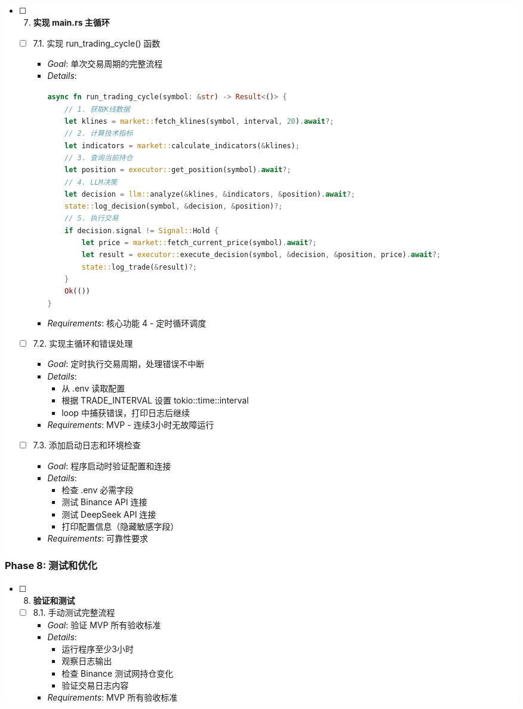 - [ ] 7. **实现 main.rs 主循环**
    - [ ] 7.1. 实现 run_trading_cycle() 函数
        - *Goal*: 单次交易周期的完整流程
        - *Details*:
          ```rust
          async fn run_trading_cycle(symbol: &str) -> Result<()> {
              // 1. 获取K线数据
              let klines = market::fetch_klines(symbol, interval, 20).await?;
              // 2. 计算技术指标
              let indicators = market::calculate_indicators(&klines);
              // 3. 查询当前持仓
              let position = executor::get_position(symbol).await?;
              // 4. LLM决策
              let decision = llm::analyze(&klines, &indicators, &position).await?;
              state::log_decision(symbol, &decision, &position)?;
              // 5. 执行交易
              if decision.signal != Signal::Hold {
                  let price = market::fetch_current_price(symbol).await?;
                  let result = executor::execute_decision(symbol, &decision, &position, price).await?;
                  state::log_trade(&result)?;
              }
              Ok(())
          }
          ```
        - *Requirements*: 核心功能 4 - 定时循环调度

    - [ ] 7.2. 实现主循环和错误处理
        - *Goal*: 定时执行交易周期，处理错误不中断
        - *Details*:
          - 从 .env 读取配置
          - 根据 TRADE_INTERVAL 设置 tokio::time::interval
          - loop 中捕获错误，打印日志后继续
        - *Requirements*: MVP - 连续3小时无故障运行

    - [ ] 7.3. 添加启动日志和环境检查
        - *Goal*: 程序启动时验证配置和连接
        - *Details*:
          - 检查 .env 必需字段
          - 测试 Binance API 连接
          - 测试 DeepSeek API 连接
          - 打印配置信息（隐藏敏感字段）
        - *Requirements*: 可靠性要求

### Phase 8: 测试和优化

- [ ] 8. **验证和测试**
    - [ ] 8.1. 手动测试完整流程
        - *Goal*: 验证 MVP 所有验收标准
        - *Details*:
          - 运行程序至少3小时
          - 观察日志输出
          - 检查 Binance 测试网持仓变化
          - 验证交易日志内容
        - *Requirements*: MVP 所有验收标准
